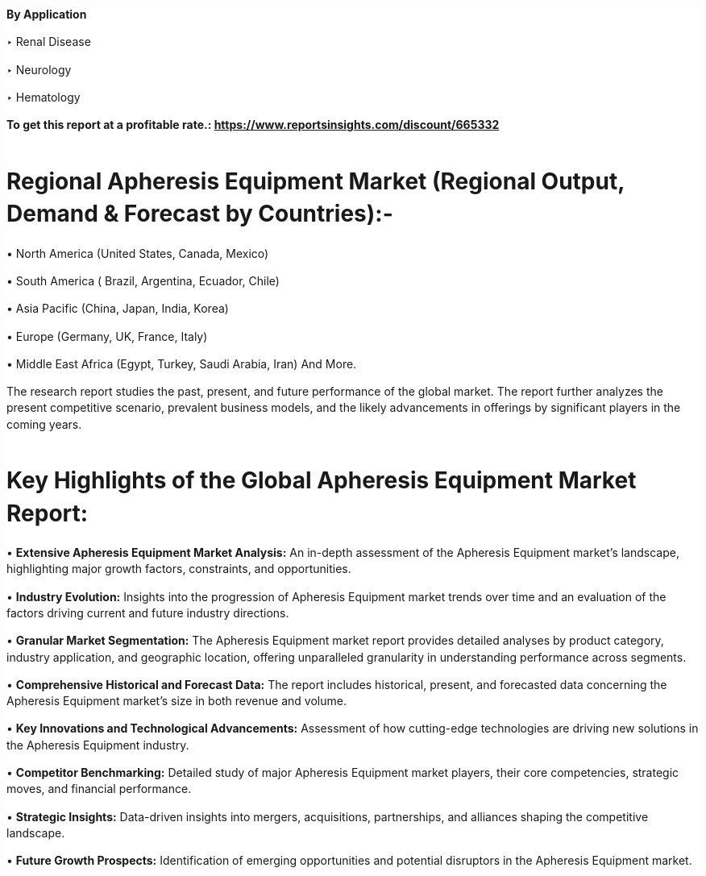 <Strong>By Application</Strong> 

‣ Renal Disease

‣ Neurology

‣ Hematology

<strong>To get this report at a profitable rate.: <a href=https://www.reportsinsights.com/discount/665332>https://www.reportsinsights.com/discount/665332</a></strong></font>

# <strong>Regional Apheresis Equipment Market (Regional Output, Demand &amp; Forecast by Countries):-</strong>

• North America (United States, Canada, Mexico)

• South America ( Brazil, Argentina, Ecuador, Chile)

• Asia Pacific (China, Japan, India, Korea)

• Europe (Germany, UK, France, Italy)

• Middle East Africa (Egypt, Turkey, Saudi Arabia, Iran) And More.

The research report studies the past, present, and future performance of the global market. The report further analyzes the present competitive scenario, prevalent business models, and the likely advancements in offerings by significant players in the coming years.

# <strong>Key Highlights of the Global Apheresis Equipment Market Report:</strong>

• <strong>Extensive Apheresis Equipment Market Analysis:</strong> An in-depth assessment of the Apheresis Equipment market’s landscape, highlighting major growth factors, constraints, and opportunities.

• <strong>Industry Evolution:</strong> Insights into the progression of Apheresis Equipment market trends over time and an evaluation of the factors driving current and future industry directions.

• <strong>Granular Market Segmentation:</strong> The Apheresis Equipment market report provides detailed analyses by product category, industry application, and geographic location, offering unparalleled granularity in understanding performance across segments.

• <strong>Comprehensive Historical and Forecast Data:</strong> The report includes historical, present, and forecasted data concerning the Apheresis Equipment market’s size in both revenue and volume.

• <strong>Key Innovations and Technological Advancements:</strong> Assessment of how cutting-edge technologies are driving new solutions in the Apheresis Equipment industry.

• <strong>Competitor Benchmarking:</strong> Detailed study of major Apheresis Equipment market players, their core competencies, strategic moves, and financial performance.

• <strong>Strategic Insights:</strong> Data-driven insights into mergers, acquisitions, partnerships, and alliances shaping the competitive landscape.

• <strong>Future Growth Prospects:</strong> Identification of emerging opportunities and potential disruptors in the Apheresis Equipment market.
